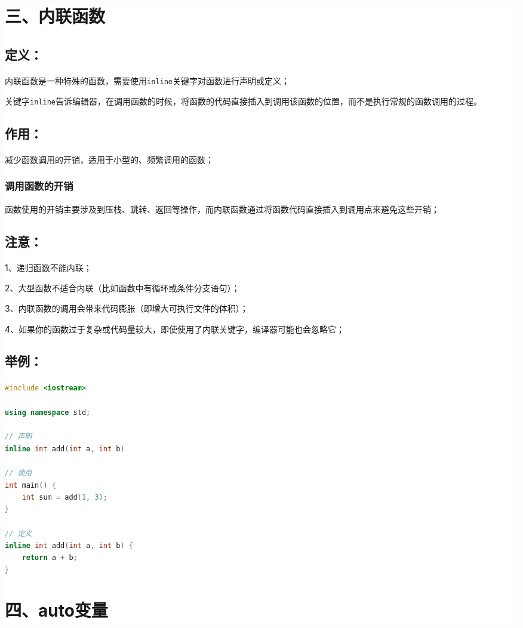 

# 三、内联函数

## 定义：

内联函数是一种特殊的函数，需要使用`inline`关键字对函数进行声明或定义；

关键字`inline`告诉编辑器，在调用函数的时候，将函数的代码直接插入到调用该函数的位置，而不是执行常规的函数调用的过程。

## 作用：

减少函数调用的开销，适用于小型的、频繁调用的函数；

### 调用函数的开销

函数使用的开销主要涉及到压栈、跳转、返回等操作，而内联函数通过将函数代码直接插入到调用点来避免这些开销；

## 注意：

1、递归函数不能内联；

2、大型函数不适合内联（比如函数中有循环或条件分支语句）；

3、内联函数的调用会带来代码膨胀（即增大可执行文件的体积）；

4、如果你的函数过于复杂或代码量较大，即使使用了内联关键字，编译器可能也会忽略它；

## 举例：

```c++
#include <iostream>

using namespace std;

// 声明
inline int add(int a, int b)
    
// 使用
int main() {
    int sum = add(1, 3);
}

// 定义
inline int add(int a, int b) {
    return a + b;
}
```



# 四、auto变量

